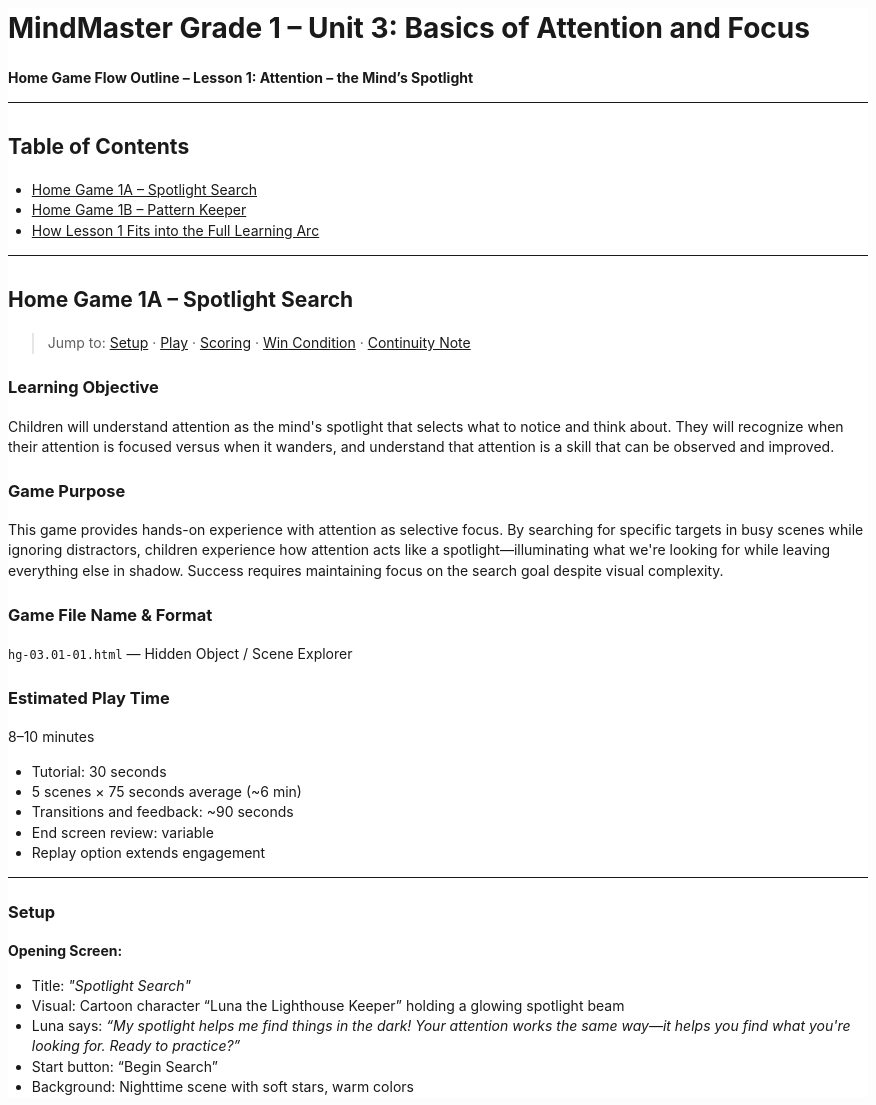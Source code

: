 # MindMaster Grade 1 – Unit 3: Basics of Attention and Focus
**Home Game Flow Outline – Lesson 1: Attention – the Mind’s Spotlight**

---

## Table of Contents
- [Home Game 1A – Spotlight Search](#home-game-1a--spotlight-search)
- [Home Game 1B – Pattern Keeper](#home-game-1b--pattern-keeper)
- [How Lesson 1 Fits into the Full Learning Arc](#how-lesson-1-fits-into-the-full-learning-arc)

---

## Home Game 1A – Spotlight Search
> Jump to: [Setup](#setup) · [Play](#play) · [Scoring](#scoring) · [Win Condition](#win-condition) · [Continuity Note](#continuity-note)

### Learning Objective
Children will understand attention as the mind's spotlight that selects what to notice and think about. They will recognize when their attention is focused versus when it wanders, and understand that attention is a skill that can be observed and improved.

### Game Purpose
This game provides hands-on experience with attention as selective focus. By searching for specific targets in busy scenes while ignoring distractors, children experience how attention acts like a spotlight—illuminating what we're looking for while leaving everything else in shadow. Success requires maintaining focus on the search goal despite visual complexity.

### Game File Name & Format
`hg-03.01-01.html` — Hidden Object / Scene Explorer

### Estimated Play Time
8–10 minutes  
- Tutorial: 30 seconds  
- 5 scenes × 75 seconds average (~6 min)  
- Transitions and feedback: ~90 seconds  
- End screen review: variable  
- Replay option extends engagement  

---

### Setup
**Opening Screen:**
- Title: *"Spotlight Search"*
- Visual: Cartoon character “Luna the Lighthouse Keeper” holding a glowing spotlight beam  
- Luna says: *“My spotlight helps me find things in the dark! Your attention works the same way—it helps you find what you're looking for. Ready to practice?”*  
- Start button: “Begin Search”  
- Background: Nighttime scene with soft stars, warm colors  

